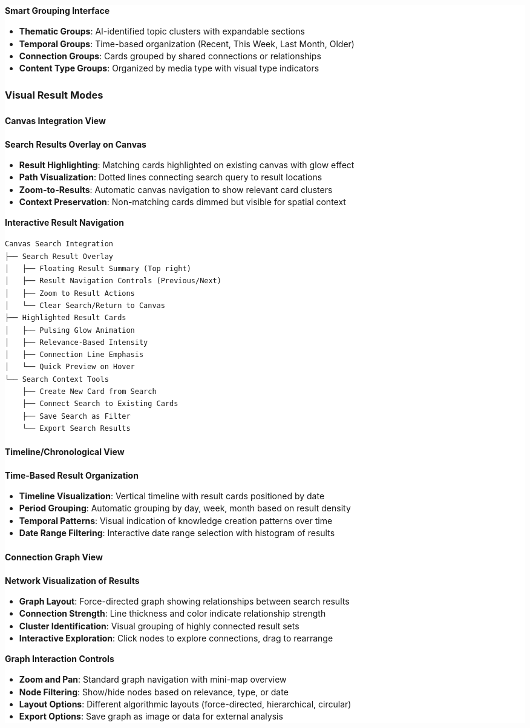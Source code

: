**Smart Grouping Interface**
- **Thematic Groups**: AI-identified topic clusters with expandable sections
- **Temporal Groups**: Time-based organization (Recent, This Week, Last Month, Older)
- **Connection Groups**: Cards grouped by shared connections or relationships
- **Content Type Groups**: Organized by media type with visual type indicators

### Visual Result Modes

#### Canvas Integration View

**Search Results Overlay on Canvas**
- **Result Highlighting**: Matching cards highlighted on existing canvas with glow effect
- **Path Visualization**: Dotted lines connecting search query to result locations
- **Zoom-to-Results**: Automatic canvas navigation to show relevant card clusters
- **Context Preservation**: Non-matching cards dimmed but visible for spatial context

**Interactive Result Navigation**
```
Canvas Search Integration
├── Search Result Overlay
│   ├── Floating Result Summary (Top right)
│   ├── Result Navigation Controls (Previous/Next)
│   ├── Zoom to Result Actions
│   └── Clear Search/Return to Canvas
├── Highlighted Result Cards
│   ├── Pulsing Glow Animation
│   ├── Relevance-Based Intensity
│   ├── Connection Line Emphasis
│   └── Quick Preview on Hover
└── Search Context Tools
    ├── Create New Card from Search
    ├── Connect Search to Existing Cards
    ├── Save Search as Filter
    └── Export Search Results
```

#### Timeline/Chronological View

**Time-Based Result Organization**
- **Timeline Visualization**: Vertical timeline with result cards positioned by date
- **Period Grouping**: Automatic grouping by day, week, month based on result density
- **Temporal Patterns**: Visual indication of knowledge creation patterns over time
- **Date Range Filtering**: Interactive date range selection with histogram of results

#### Connection Graph View

**Network Visualization of Results**
- **Graph Layout**: Force-directed graph showing relationships between search results
- **Connection Strength**: Line thickness and color indicate relationship strength  
- **Cluster Identification**: Visual grouping of highly connected result sets
- **Interactive Exploration**: Click nodes to explore connections, drag to rearrange

**Graph Interaction Controls**
- **Zoom and Pan**: Standard graph navigation with mini-map overview
- **Node Filtering**: Show/hide nodes based on relevance, type, or date
- **Layout Options**: Different algorithmic layouts (force-directed, hierarchical, circular)
- **Export Options**: Save graph as image or data for external analysis

